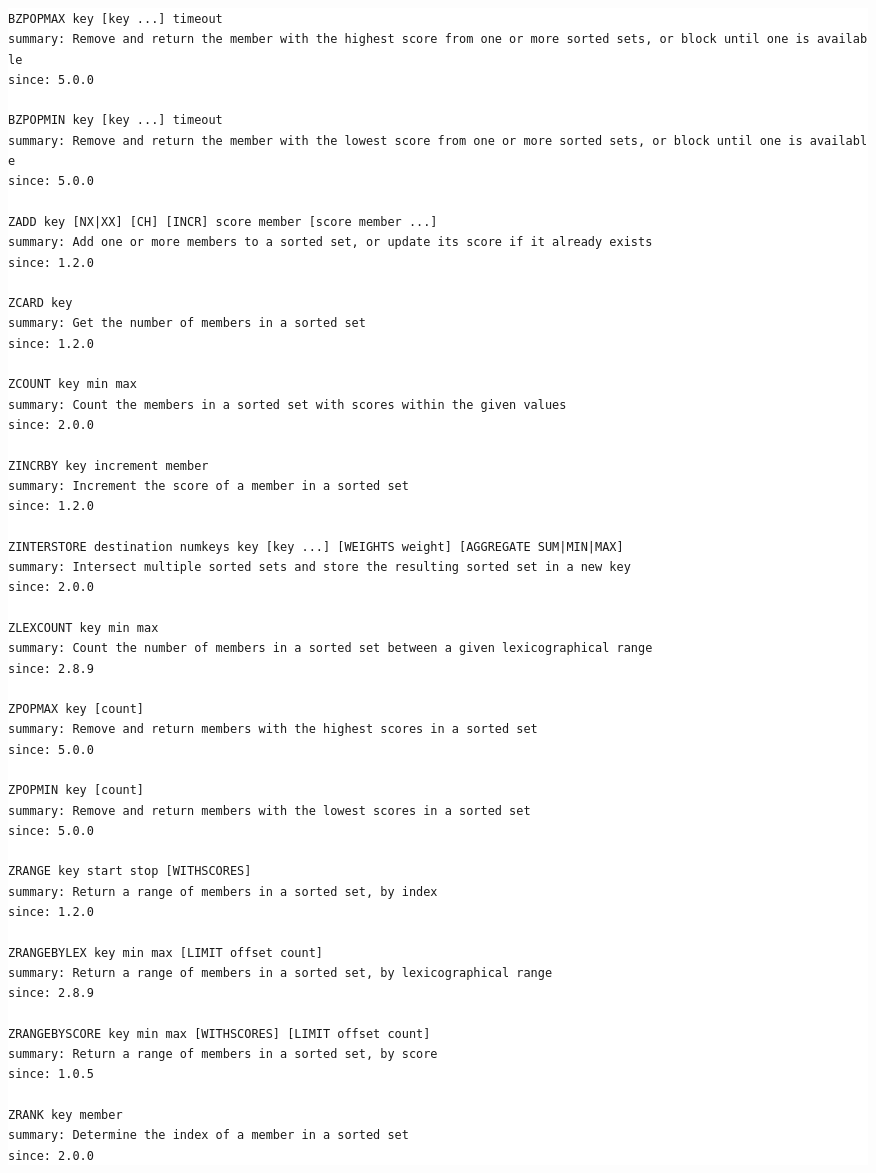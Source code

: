    BZPOPMAX key [key ...] timeout
    summary: Remove and return the member with the highest score from one or more sorted sets, or block until one is available
    since: 5.0.0

    BZPOPMIN key [key ...] timeout
    summary: Remove and return the member with the lowest score from one or more sorted sets, or block until one is available
    since: 5.0.0

    ZADD key [NX|XX] [CH] [INCR] score member [score member ...]
    summary: Add one or more members to a sorted set, or update its score if it already exists
    since: 1.2.0

    ZCARD key
    summary: Get the number of members in a sorted set
    since: 1.2.0

    ZCOUNT key min max
    summary: Count the members in a sorted set with scores within the given values
    since: 2.0.0

    ZINCRBY key increment member
    summary: Increment the score of a member in a sorted set
    since: 1.2.0

    ZINTERSTORE destination numkeys key [key ...] [WEIGHTS weight] [AGGREGATE SUM|MIN|MAX]
    summary: Intersect multiple sorted sets and store the resulting sorted set in a new key
    since: 2.0.0

    ZLEXCOUNT key min max
    summary: Count the number of members in a sorted set between a given lexicographical range
    since: 2.8.9

    ZPOPMAX key [count]
    summary: Remove and return members with the highest scores in a sorted set
    since: 5.0.0

    ZPOPMIN key [count]
    summary: Remove and return members with the lowest scores in a sorted set
    since: 5.0.0

    ZRANGE key start stop [WITHSCORES]
    summary: Return a range of members in a sorted set, by index
    since: 1.2.0

    ZRANGEBYLEX key min max [LIMIT offset count]
    summary: Return a range of members in a sorted set, by lexicographical range
    since: 2.8.9

    ZRANGEBYSCORE key min max [WITHSCORES] [LIMIT offset count]
    summary: Return a range of members in a sorted set, by score
    since: 1.0.5

    ZRANK key member
    summary: Determine the index of a member in a sorted set
    since: 2.0.0
